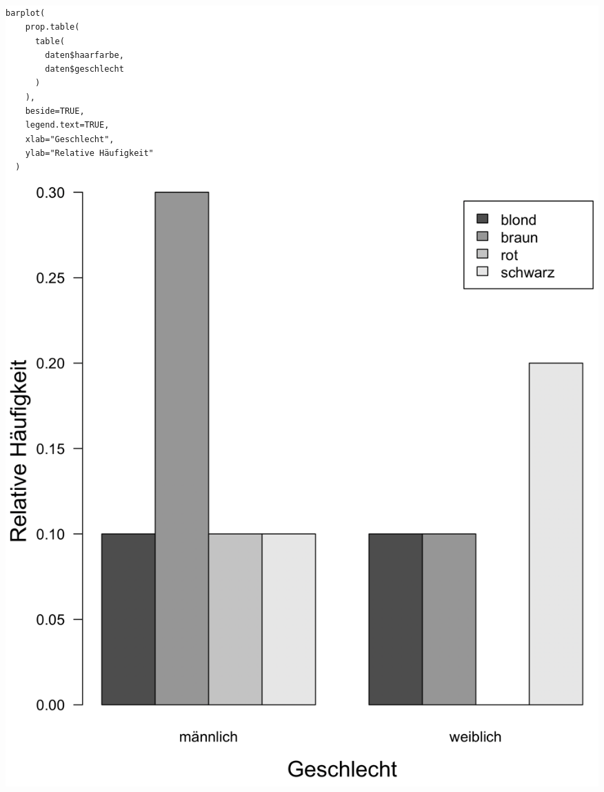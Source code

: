 ```{r}
barplot(
    prop.table(
      table(
        daten$haarfarbe,
        daten$geschlecht
      )
    ),
    beside=TRUE,
    legend.text=TRUE,
    xlab="Geschlecht",
    ylab="Relative Häufigkeit"
  )
```

![](img/2021-03-07_23-18-44.png)
